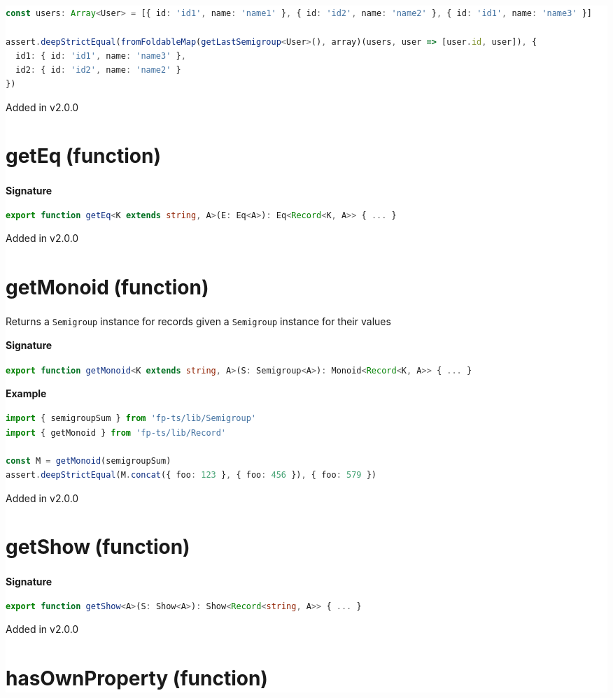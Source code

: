 ```ts
const users: Array<User> = [{ id: 'id1', name: 'name1' }, { id: 'id2', name: 'name2' }, { id: 'id1', name: 'name3' }]

assert.deepStrictEqual(fromFoldableMap(getLastSemigroup<User>(), array)(users, user => [user.id, user]), {
  id1: { id: 'id1', name: 'name3' },
  id2: { id: 'id2', name: 'name2' }
})
```

Added in v2.0.0

# getEq (function)

**Signature**

```ts
export function getEq<K extends string, A>(E: Eq<A>): Eq<Record<K, A>> { ... }
```

Added in v2.0.0

# getMonoid (function)

Returns a `Semigroup` instance for records given a `Semigroup` instance for their values

**Signature**

```ts
export function getMonoid<K extends string, A>(S: Semigroup<A>): Monoid<Record<K, A>> { ... }
```

**Example**

```ts
import { semigroupSum } from 'fp-ts/lib/Semigroup'
import { getMonoid } from 'fp-ts/lib/Record'

const M = getMonoid(semigroupSum)
assert.deepStrictEqual(M.concat({ foo: 123 }, { foo: 456 }), { foo: 579 })
```

Added in v2.0.0

# getShow (function)

**Signature**

```ts
export function getShow<A>(S: Show<A>): Show<Record<string, A>> { ... }
```

Added in v2.0.0

# hasOwnProperty (function)
